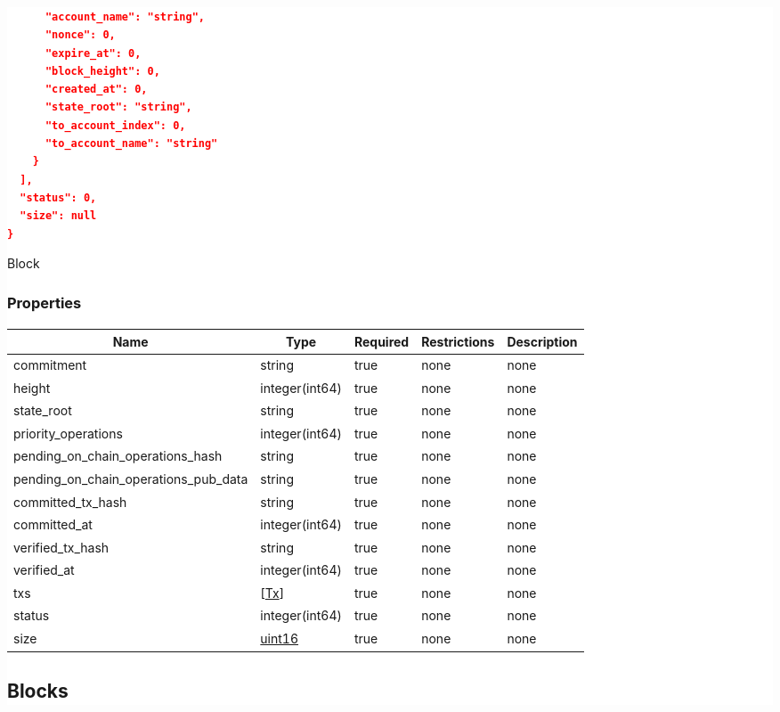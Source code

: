 ```json
      "account_name": "string",
      "nonce": 0,
      "expire_at": 0,
      "block_height": 0,
      "created_at": 0,
      "state_root": "string",
      "to_account_index": 0,
      "to_account_name": "string"
    }
  ],
  "status": 0,
  "size": null
}

```

Block

### Properties

|Name|Type|Required|Restrictions|Description|
|---|---|---|---|---|
|commitment|string|true|none|none|
|height|integer(int64)|true|none|none|
|state_root|string|true|none|none|
|priority_operations|integer(int64)|true|none|none|
|pending_on_chain_operations_hash|string|true|none|none|
|pending_on_chain_operations_pub_data|string|true|none|none|
|committed_tx_hash|string|true|none|none|
|committed_at|integer(int64)|true|none|none|
|verified_tx_hash|string|true|none|none|
|verified_at|integer(int64)|true|none|none|
|txs|[[Tx](#schematx)]|true|none|none|
|status|integer(int64)|true|none|none|
|size|[uint16](#schemauint16)|true|none|none|

<h2 id="tocS_Blocks">Blocks</h2>

<a id="schemablocks"></a>
<a id="schema_Blocks"></a>
<a id="tocSblocks"></a>
<a id="tocsblocks"></a>
